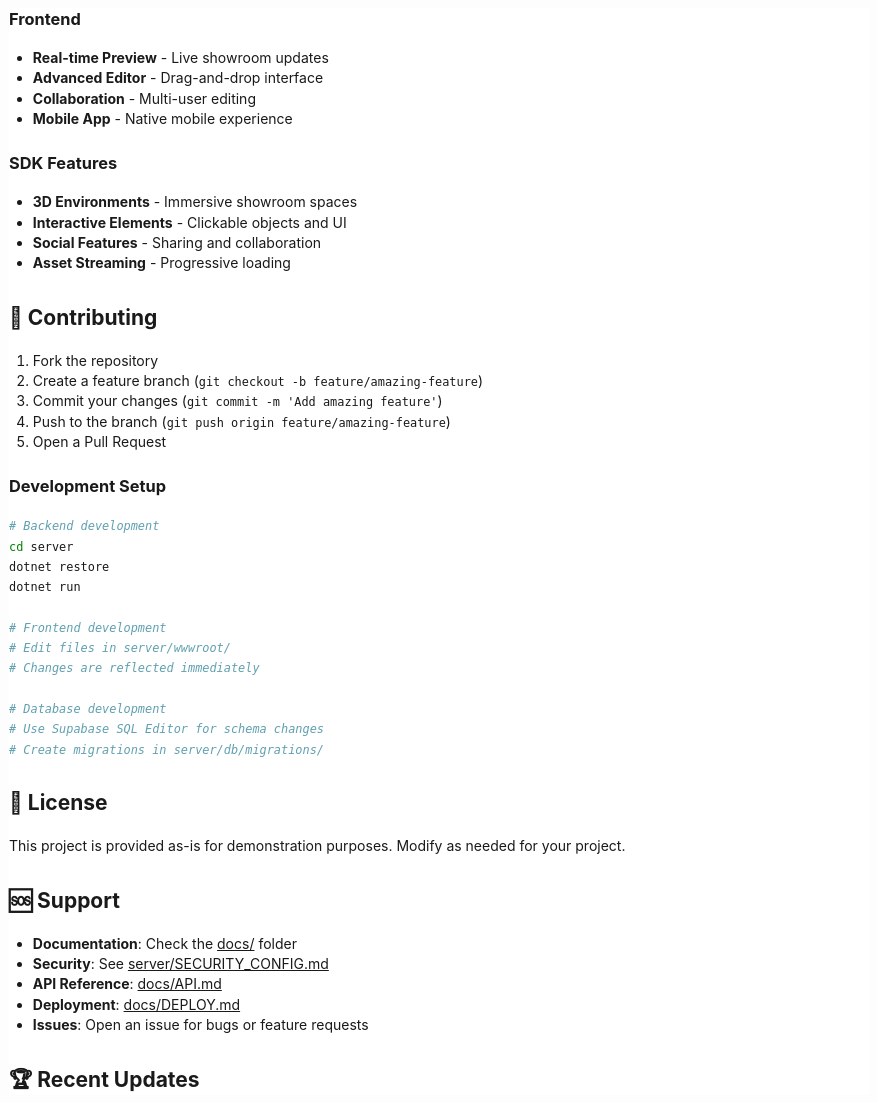 ### Frontend
- **Real-time Preview** - Live showroom updates
- **Advanced Editor** - Drag-and-drop interface
- **Collaboration** - Multi-user editing
- **Mobile App** - Native mobile experience

### SDK Features
- **3D Environments** - Immersive showroom spaces
- **Interactive Elements** - Clickable objects and UI
- **Social Features** - Sharing and collaboration
- **Asset Streaming** - Progressive loading

## 🤝 Contributing

1. Fork the repository
2. Create a feature branch (`git checkout -b feature/amazing-feature`)
3. Commit your changes (`git commit -m 'Add amazing feature'`)
4. Push to the branch (`git push origin feature/amazing-feature`)
5. Open a Pull Request

### Development Setup

```bash
# Backend development
cd server
dotnet restore
dotnet run

# Frontend development
# Edit files in server/wwwroot/
# Changes are reflected immediately

# Database development
# Use Supabase SQL Editor for schema changes
# Create migrations in server/db/migrations/
```

## 📄 License

This project is provided as-is for demonstration purposes. Modify as needed for your project.

## 🆘 Support

- **Documentation**: Check the [docs/](docs/) folder
- **Security**: See [server/SECURITY_CONFIG.md](server/SECURITY_CONFIG.md)
- **API Reference**: [docs/API.md](docs/API.md)
- **Deployment**: [docs/DEPLOY.md](docs/DEPLOY.md)
- **Issues**: Open an issue for bugs or feature requests

## 🏆 Recent Updates
